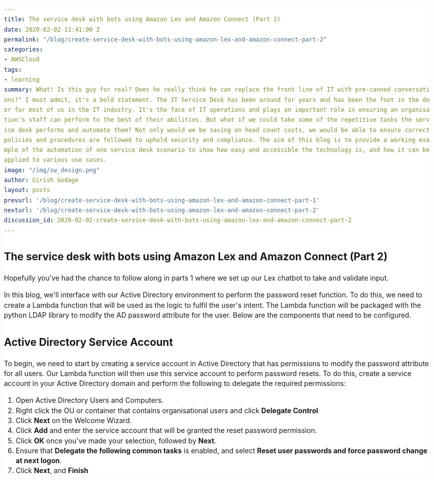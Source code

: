 ```yaml
---
title: The service desk with bots using Amazon Lex and Amazon Connect (Part 2)
date: 2020-02-02 11:41:00 Z
permalink: "/blog/create-service-desk-with-bots-using-amazon-lex-and-amazon-connect-part-2"
categories:
- AWSCloud
tags:
- learning
summary: What! Is this guy for real? Does he really think he can replace the front line of IT with pre-canned conversations?" I must admit, it's a bold statement. The IT Service Desk has been around for years and has been the foot in the door for most of us in the IT industry. It's the face of IT operations and plays an important role in ensuring an organisation's staff can perform to the best of their abilities. But what if we could take some of the repetitive tasks the service desk performs and automate them? Not only would we be saving on head count costs, we would be able to ensure correct policies and procedures are followed to uphold security and compliance. The aim of this blog is to provide a working example of the automation of one service desk scenario to show how easy and accessible the technology is, and how it can be applied to various use cases.
image: "/img/sw_design.png"
author: Girish Godage
layout: posts
prevurl: '/blog/create-service-desk-with-bots-using-amazon-lex-and-amazon-connect-part-1'
nexturl: '/blog/create-service-desk-with-bots-using-amazon-lex-and-amazon-connect-part-2'
discussion_id: 2020-02-02-create-service-desk-with-bots-using-amazon-lex-and-amazon-connect-part-2
---
```


## The service desk with bots using Amazon Lex and Amazon Connect (Part 2)


Hopefully you've had the chance to follow along in parts 1  where we set up our Lex chatbot to take and validate input.

In this blog, we'll interface with our Active Directory environment to perform the password reset function. To do this, we need to create a Lambda function that will be used as the logic to fulfil the user's intent. The Lambda function will be packaged with the python LDAP library to modify the AD password attribute for the user. Below are the components that need to be configured.

## Active Directory Service Account

To begin, we need to start by creating a service account in Active Directory that has permissions to modify the password attribute for all users. Our Lambda function will then use this service account to perform password resets. To do this, create a service account in your Active Directory domain and perform the following to delegate the required permissions:

  1. Open Active Directory Users and Computers.
  2. Right click the OU or container that contains organisational users and click **Delegate Control**
  3. Click **Next** on the Welcome Wizard.
  4. Click **Add** and enter the service account that will be granted the reset password permission.
  5. Click **OK** once you've made your selection, followed by **Next**.
  6. Ensure that **Delegate the following common tasks** is enabled, and select **Reset user passwords and force password change at next logon**.
  7. Click **Next**, and **Finish**
